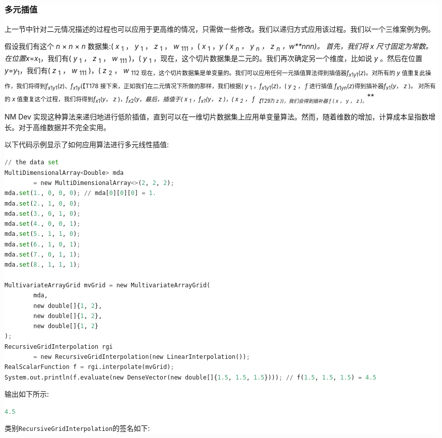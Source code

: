 ### 多元插值

上一节中针对二元情况描述的过程也可以应用于更高维的情况，只需做一些修改。我们以递归方式应用该过程。我们以一个三维案例为例。

假设我们有这个 *n* × *n* × *n* 数据集:( *x* <sub>1</sub> ， *y* <sub>1</sub> ， *z* <sub>1</sub> ， *w* <sub>111</sub> ，( *x* <sub>1</sub> ，*y *( *x* <sub>*n*</sub> ， *y* <sub>*n*</sub> ， *z* <sub>*n*</sub> ，*w**nnn*)。 首先，我们将 *x* 尺寸固定为常数。在位置*x*=*x*<sub>1</sub>，我们有( *y* <sub>1</sub> ， *z* <sub>1</sub> ， *w* <sub>111</sub> )，( *y* <sub>1</sub> ，现在，这个切片数据集是二元的。我们再次确定另一个维度，比如说 *y* 。然后在位置*y*=*y*<sub>1</sub>，我们有( *z* <sub>1</sub> ， *w* <sub>111</sub> )，( *z* <sub>2</sub> ， *w* <sub>112 现在，这个切片数据集是单变量的。我们可以应用任何一元插值算法得到插值器*f*<sub>*x*1*y*1</sub>(*z*)。对所有的 *y* 值重复此操作，我们将得到*f*<sub>*x*1*y*1</sub>(*z*)、*f*<sub>*x*1*y*</sub>(【T178 接下来，正如我们在二元情况下所做的那样，我们根据( *y* <sub>1</sub> ，*f*<sub>*x*1*y*1</sub>(*z*)，( *y* <sub>2</sub> ， *f* 进行插值 *f*<sub>*x*1*yn*</sub>(*z*)得到插补器*f*<sub>*x*1</sub>(*y*， *z* )。 对所有的 *x* 值重复这个过程，我们将得到*f*<sub>*x*1</sub>(*y*， *z* )，*f*<sub>*x*2</sub>(*y*，*最后，插值于( *x* <sub>1</sub> ，*f*<sub>*x*1</sub>(*y*， *z* )，( *x* <sub>2</sub> ， *f* <sub>【T297) *z* ))，我们会得到插补器 *f* ( *x* ， *y* ， *z* )。</sub>*</sub>**

NM Dev 实现这种算法来递归地进行低阶插值，直到可以在一维切片数据集上应用单变量算法。然而，随着维数的增加，计算成本呈指数增长。对于高维数据并不完全实用。

以下代码示例显示了如何应用算法进行多元线性插值:

```py
// the data set
MultiDimensionalArray<Double> mda
        = new MultiDimensionalArray<>(2, 2, 2);
mda.set(1., 0, 0, 0); // mda[0][0][0] = 1.
mda.set(2., 1, 0, 0);
mda.set(3., 0, 1, 0);
mda.set(4., 0, 0, 1);
mda.set(5., 1, 1, 0);
mda.set(6., 1, 0, 1);
mda.set(7., 0, 1, 1);
mda.set(8., 1, 1, 1);

MultivariateArrayGrid mvGrid = new MultivariateArrayGrid(
        mda,
        new double[]{1, 2},
        new double[]{1, 2},
        new double[]{1, 2}
);
RecursiveGridInterpolation rgi
        = new RecursiveGridInterpolation(new LinearInterpolation());
RealScalarFunction f = rgi.interpolate(mvGrid);
System.out.println(f.evaluate(new DenseVector(new double[]{1.5, 1.5, 1.5}))); // f(1.5, 1.5, 1.5) = 4.5

```

输出如下所示:

```py
4.5

```

类别`RecursiveGridInterpolation`的签名如下:
